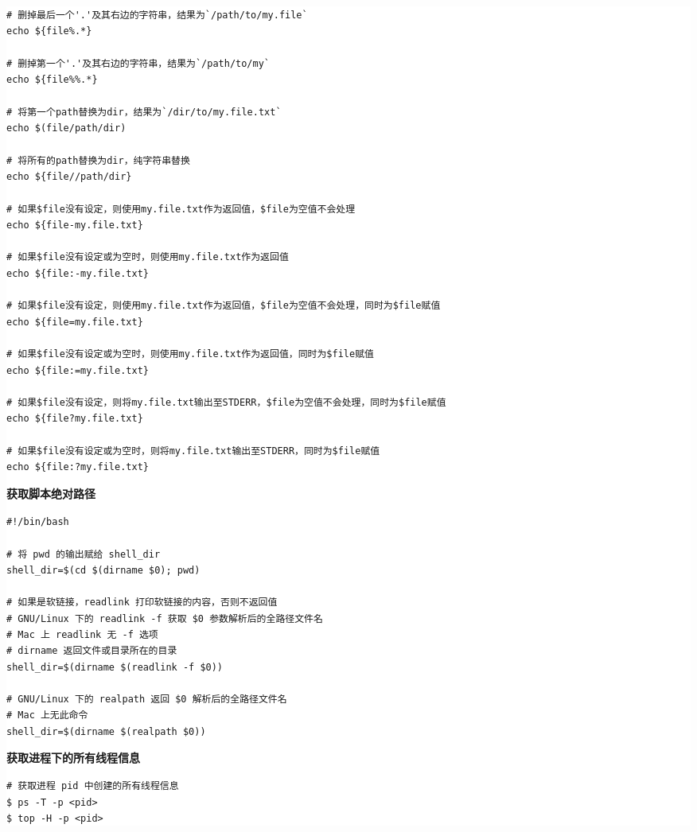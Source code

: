 ```shell
# 删掉最后一个'.'及其右边的字符串，结果为`/path/to/my.file`
echo ${file%.*}

# 删掉第一个'.'及其右边的字符串，结果为`/path/to/my`
echo ${file%%.*}

# 将第一个path替换为dir，结果为`/dir/to/my.file.txt`
echo $(file/path/dir)

# 将所有的path替换为dir，纯字符串替换
echo ${file//path/dir}

# 如果$file没有设定，则使用my.file.txt作为返回值，$file为空值不会处理
echo ${file-my.file.txt}

# 如果$file没有设定或为空时，则使用my.file.txt作为返回值
echo ${file:-my.file.txt}

# 如果$file没有设定，则使用my.file.txt作为返回值，$file为空值不会处理，同时为$file赋值
echo ${file=my.file.txt}

# 如果$file没有设定或为空时，则使用my.file.txt作为返回值，同时为$file赋值
echo ${file:=my.file.txt}

# 如果$file没有设定，则将my.file.txt输出至STDERR，$file为空值不会处理，同时为$file赋值
echo ${file?my.file.txt}

# 如果$file没有设定或为空时，则将my.file.txt输出至STDERR，同时为$file赋值
echo ${file:?my.file.txt}
```

**获取脚本绝对路径**

```shell
#!/bin/bash

# 将 pwd 的输出赋给 shell_dir
shell_dir=$(cd $(dirname $0); pwd)

# 如果是软链接，readlink 打印软链接的内容，否则不返回值
# GNU/Linux 下的 readlink -f 获取 $0 参数解析后的全路径文件名
# Mac 上 readlink 无 -f 选项
# dirname 返回文件或目录所在的目录
shell_dir=$(dirname $(readlink -f $0))

# GNU/Linux 下的 realpath 返回 $0 解析后的全路径文件名
# Mac 上无此命令
shell_dir=$(dirname $(realpath $0))
```

**获取进程下的所有线程信息**

```shell
# 获取进程 pid 中创建的所有线程信息
$ ps -T -p <pid>
$ top -H -p <pid>
```
